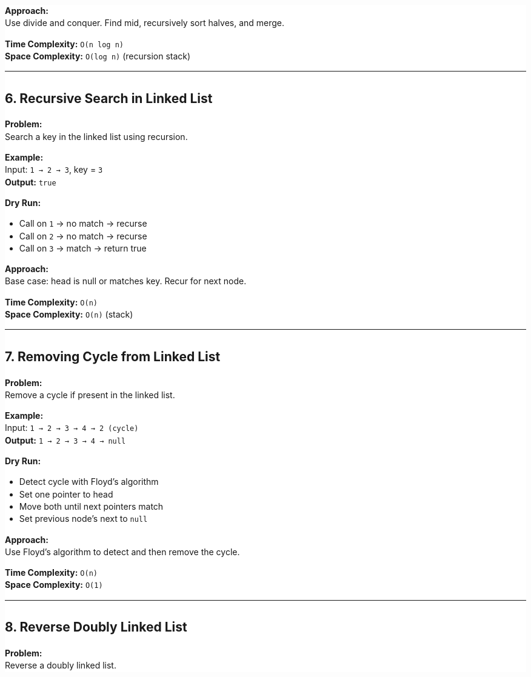 **Approach:**  
Use divide and conquer. Find mid, recursively sort halves, and merge.

**Time Complexity:** `O(n log n)`  
**Space Complexity:** `O(log n)` (recursion stack)

---

## 6. **Recursive Search in Linked List**
**Problem:**  
Search a key in the linked list using recursion.

**Example:**  
Input: `1 → 2 → 3`, key = `3`  
**Output:** `true`

**Dry Run:**  
- Call on `1` → no match → recurse  
- Call on `2` → no match → recurse  
- Call on `3` → match → return true

**Approach:**  
Base case: head is null or matches key. Recur for next node.

**Time Complexity:** `O(n)`  
**Space Complexity:** `O(n)` (stack)

---

## 7. **Removing Cycle from Linked List**
**Problem:**  
Remove a cycle if present in the linked list.

**Example:**  
Input: `1 → 2 → 3 → 4 → 2 (cycle)`  
**Output:** `1 → 2 → 3 → 4 → null`

**Dry Run:**  
- Detect cycle with Floyd’s algorithm  
- Set one pointer to head  
- Move both until next pointers match  
- Set previous node’s next to `null`

**Approach:**  
Use Floyd’s algorithm to detect and then remove the cycle.

**Time Complexity:** `O(n)`  
**Space Complexity:** `O(1)`

---

## 8. **Reverse Doubly Linked List**
**Problem:**  
Reverse a doubly linked list.
